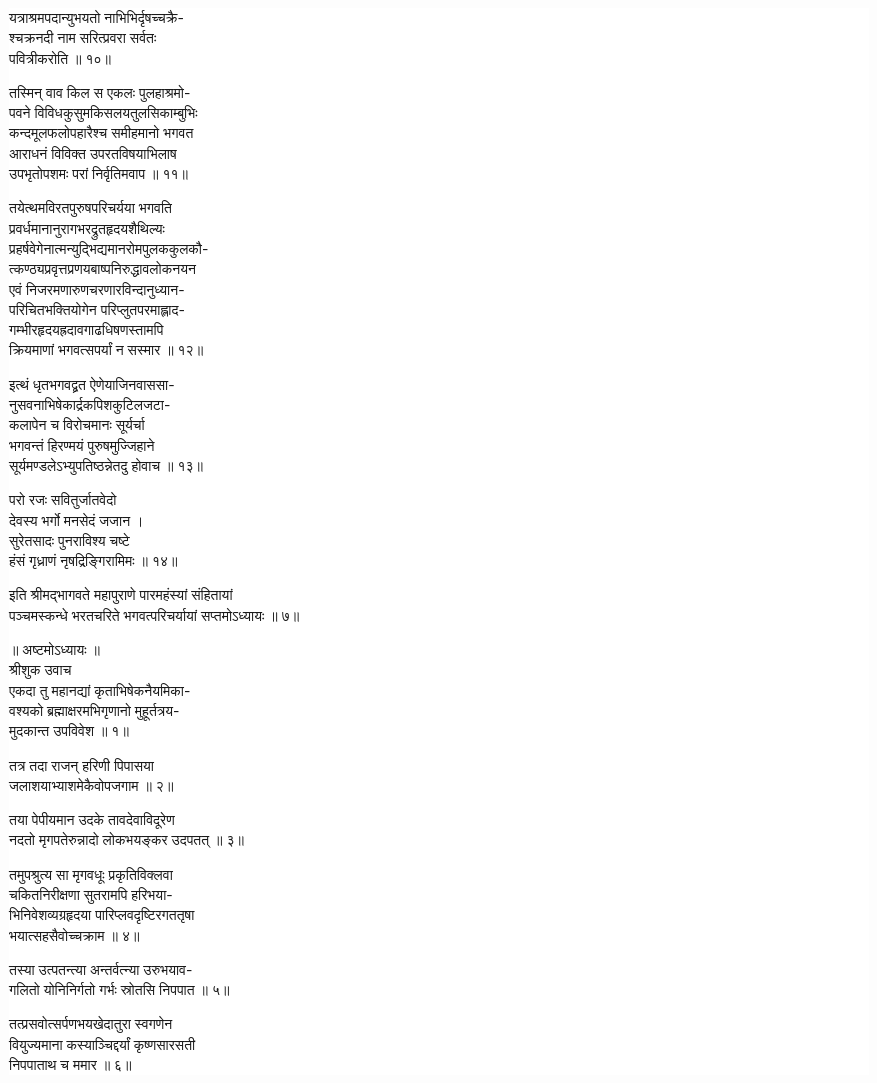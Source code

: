 यत्राश्रमपदान्युभयतो नाभिभिर्दृषच्चक्रै-  
श्चक्रनदी नाम सरित्प्रवरा सर्वतः   
पवित्रीकरोति ॥ १०॥  
  
तस्मिन् वाव किल स एकलः पुलहाश्रमो-  
पवने विविधकुसुमकिसलयतुलसिकाम्बुभिः   
कन्दमूलफलोपहारैश्च समीहमानो भगवत   
आराधनं विविक्त उपरतविषयाभिलाष   
उपभृतोपशमः परां निर्वृतिमवाप ॥ ११॥  
  
तयेत्थमविरतपुरुषपरिचर्यया भगवति   
प्रवर्धमानानुरागभरद्रुतहृदयशैथिल्यः   
प्रहर्षवेगेनात्मन्युद्भिद्यमानरोमपुलककुलकौ-  
त्कण्ठ्यप्रवृत्तप्रणयबाष्पनिरुद्धावलोकनयन   
एवं निजरमणारुणचरणारविन्दानुध्यान-  
परिचितभक्तियोगेन परिप्लुतपरमाह्लाद-  
गम्भीरहृदयह्रदावगाढधिषणस्तामपि   
क्रियमाणां भगवत्सपर्यां न सस्मार ॥ १२॥  
  
इत्थं धृतभगवद्व्रत ऐणेयाजिनवाससा-  
नुसवनाभिषेकार्द्रकपिशकुटिलजटा-  
कलापेन च विरोचमानः सूर्यर्चा   
भगवन्तं हिरण्मयं पुरुषमुज्जिहाने   
सूर्यमण्डलेऽभ्युपतिष्ठन्नेतदु होवाच ॥ १३॥  
  
परो रजः सवितुर्जातवेदो   
देवस्य भर्गो मनसेदं जजान ।  
सुरेतसादः पुनराविश्य चष्टे   
हंसं गृध्राणं नृषद्रिङ्गिरामिमः ॥ १४॥  
  
इति श्रीमद्भागवते महापुराणे पारमहंस्यां संहितायां   
पञ्चमस्कन्धे भरतचरिते भगवत्परिचर्यायां सप्तमोऽध्यायः ॥ ७॥  
  
  
॥ अष्टमोऽध्यायः ॥  
श्रीशुक उवाच  
एकदा तु महानद्यां कृताभिषेकनैयमिका-  
वश्यको ब्रह्माक्षरमभिगृणानो मुहूर्तत्रय-  
मुदकान्त उपविवेश ॥ १॥  
  
तत्र तदा राजन् हरिणी पिपासया   
जलाशयाभ्याशमेकैवोपजगाम ॥ २॥  
  
तया पेपीयमान उदके तावदेवाविदूरेण   
नदतो मृगपतेरुन्नादो लोकभयङ्कर उदपतत् ॥ ३॥  
  
तमुपश्रुत्य सा मृगवधूः प्रकृतिविक्लवा   
चकितनिरीक्षणा सुतरामपि हरिभया-  
भिनिवेशव्यग्रहृदया पारिप्लवदृष्टिरगततृषा   
भयात्सहसैवोच्चक्राम ॥ ४॥  
  
तस्या उत्पतन्त्या अन्तर्वत्न्या उरुभयाव-  
गलितो योनिनिर्गतो गर्भः स्रोतसि निपपात ॥ ५॥  
  
तत्प्रसवोत्सर्पणभयखेदातुरा स्वगणेन   
वियुज्यमाना कस्याञ्चिद्दर्यां कृष्णसारसती   
निपपाताथ च ममार ॥ ६॥  
  